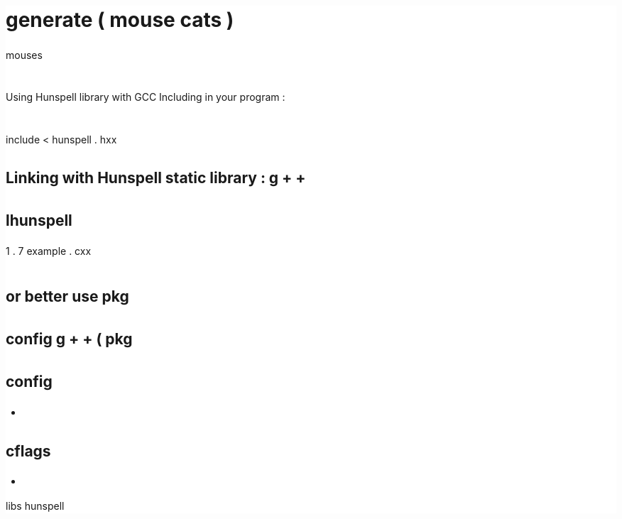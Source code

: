 generate
(
mouse
cats
)
=
mouses
#
Using
Hunspell
library
with
GCC
Including
in
your
program
:
#
include
<
hunspell
.
hxx
>
Linking
with
Hunspell
static
library
:
g
+
+
-
lhunspell
-
1
.
7
example
.
cxx
#
or
better
use
pkg
-
config
g
+
+
(
pkg
-
config
-
-
cflags
-
-
libs
hunspell